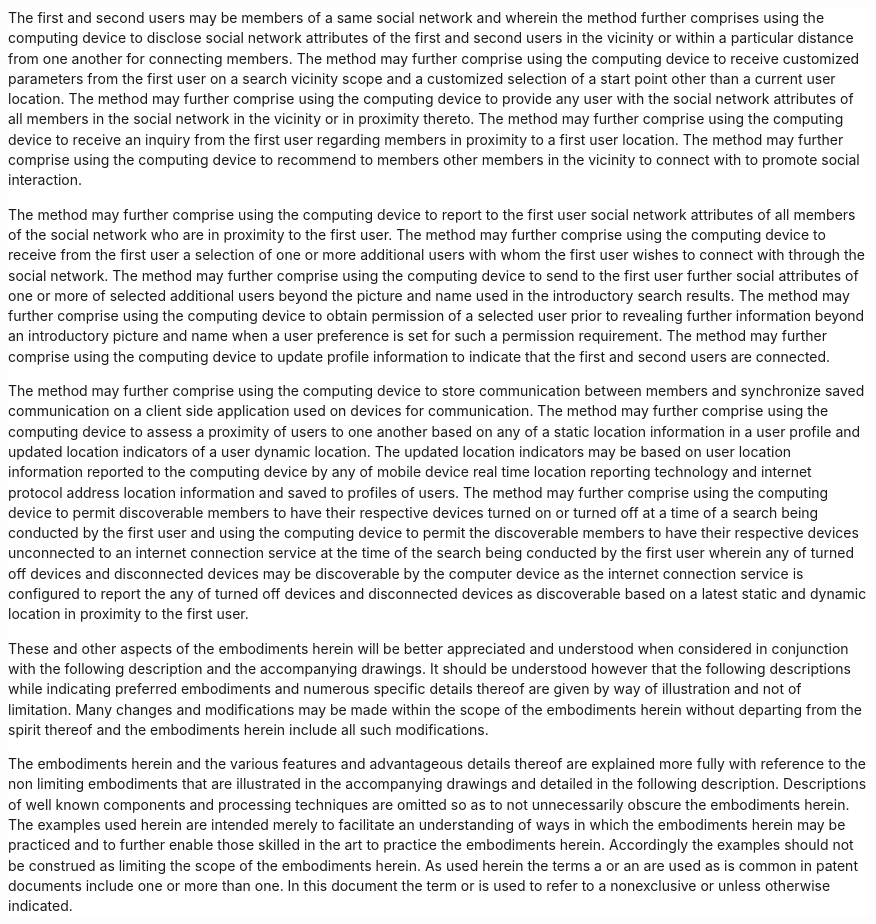 The first and second users may be members of a same social network and wherein the method further comprises using the computing device to disclose social network attributes of the first and second users in the vicinity or within a particular distance from one another for connecting members. The method may further comprise using the computing device to receive customized parameters from the first user on a search vicinity scope and a customized selection of a start point other than a current user location. The method may further comprise using the computing device to provide any user with the social network attributes of all members in the social network in the vicinity or in proximity thereto. The method may further comprise using the computing device to receive an inquiry from the first user regarding members in proximity to a first user location. The method may further comprise using the computing device to recommend to members other members in the vicinity to connect with to promote social interaction.

The method may further comprise using the computing device to report to the first user social network attributes of all members of the social network who are in proximity to the first user. The method may further comprise using the computing device to receive from the first user a selection of one or more additional users with whom the first user wishes to connect with through the social network. The method may further comprise using the computing device to send to the first user further social attributes of one or more of selected additional users beyond the picture and name used in the introductory search results. The method may further comprise using the computing device to obtain permission of a selected user prior to revealing further information beyond an introductory picture and name when a user preference is set for such a permission requirement. The method may further comprise using the computing device to update profile information to indicate that the first and second users are connected.

The method may further comprise using the computing device to store communication between members and synchronize saved communication on a client side application used on devices for communication. The method may further comprise using the computing device to assess a proximity of users to one another based on any of a static location information in a user profile and updated location indicators of a user dynamic location. The updated location indicators may be based on user location information reported to the computing device by any of mobile device real time location reporting technology and internet protocol address location information and saved to profiles of users. The method may further comprise using the computing device to permit discoverable members to have their respective devices turned on or turned off at a time of a search being conducted by the first user and using the computing device to permit the discoverable members to have their respective devices unconnected to an internet connection service at the time of the search being conducted by the first user wherein any of turned off devices and disconnected devices may be discoverable by the computer device as the internet connection service is configured to report the any of turned off devices and disconnected devices as discoverable based on a latest static and dynamic location in proximity to the first user.

These and other aspects of the embodiments herein will be better appreciated and understood when considered in conjunction with the following description and the accompanying drawings. It should be understood however that the following descriptions while indicating preferred embodiments and numerous specific details thereof are given by way of illustration and not of limitation. Many changes and modifications may be made within the scope of the embodiments herein without departing from the spirit thereof and the embodiments herein include all such modifications.

The embodiments herein and the various features and advantageous details thereof are explained more fully with reference to the non limiting embodiments that are illustrated in the accompanying drawings and detailed in the following description. Descriptions of well known components and processing techniques are omitted so as to not unnecessarily obscure the embodiments herein. The examples used herein are intended merely to facilitate an understanding of ways in which the embodiments herein may be practiced and to further enable those skilled in the art to practice the embodiments herein. Accordingly the examples should not be construed as limiting the scope of the embodiments herein. As used herein the terms a or an are used as is common in patent documents include one or more than one. In this document the term or is used to refer to a nonexclusive or unless otherwise indicated.

